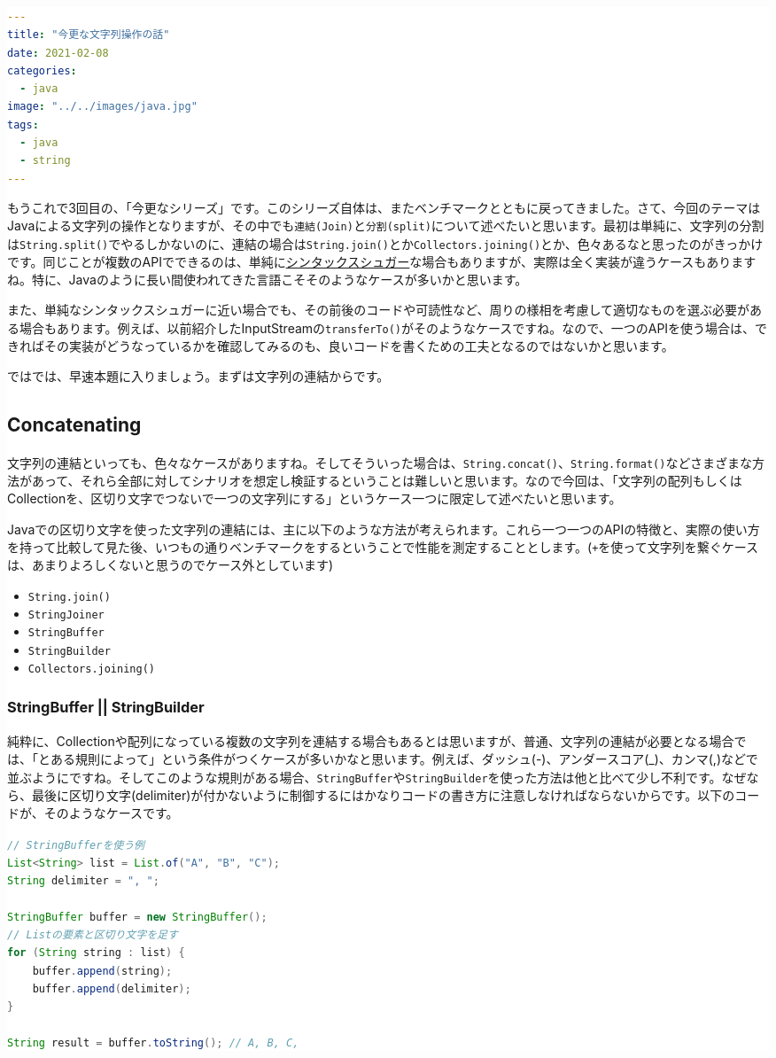 ```yaml
---
title: "今更な文字列操作の話"
date: 2021-02-08
categories: 
  - java
image: "../../images/java.jpg"
tags:
  - java
  - string
---
```


もうこれで3回目の、「今更なシリーズ」です。このシリーズ自体は、またベンチマークとともに戻ってきました。さて、今回のテーマはJavaによる文字列の操作となりますが、その中でも`連結(Join)`と`分割(split)`について述べたいと思います。最初は単純に、文字列の分割は`String.split()`でやるしかないのに、連結の場合は`String.join()`とか`Collectors.joining()`とか、色々あるなと思ったのがきっかけです。同じことが複数のAPIでできるのは、単純に[シンタックスシュガー](https://ja.wikipedia.org/wiki/糖衣構文)な場合もありますが、実際は全く実装が違うケースもありますね。特に、Javaのように長い間使われてきた言語こそそのようなケースが多いかと思います。

また、単純なシンタックスシュガーに近い場合でも、その前後のコードや可読性など、周りの様相を考慮して適切なものを選ぶ必要がある場合もあります。例えば、以前紹介したInputStreamの`transferTo()`がそのようなケースですね。なので、一つのAPIを使う場合は、できればその実装がどうなっているかを確認してみるのも、良いコードを書くための工夫となるのではないかと思います。

ではでは、早速本題に入りましょう。まずは文字列の連結からです。

## Concatenating

文字列の連結といっても、色々なケースがありますね。そしてそういった場合は、`String.concat()`、`String.format()`などさまざまな方法があって、それら全部に対してシナリオを想定し検証するということは難しいと思います。なので今回は、「文字列の配列もしくはCollectionを、区切り文字でつないで一つの文字列にする」というケース一つに限定して述べたいと思います。

Javaでの区切り文字を使った文字列の連結には、主に以下のような方法が考えられます。これら一つ一つのAPIの特徴と、実際の使い方を持って比較して見た後、いつもの通りベンチマークをするということで性能を測定することとします。(`+`を使って文字列を繋ぐケースは、あまりよろしくないと思うのでケース外としています)

- `String.join()`
- `StringJoiner`
- `StringBuffer`
- `StringBuilder`
- `Collectors.joining()`

### StringBuffer || StringBuilder

純粋に、Collectionや配列になっている複数の文字列を連結する場合もあるとは思いますが、普通、文字列の連結が必要となる場合では、「とある規則によって」という条件がつくケースが多いかなと思います。例えば、ダッシュ(-)、アンダースコア(_)、カンマ(,)などで並ぶようにですね。そしてこのような規則がある場合、`StringBuffer`や`StringBuilder`を使った方法は他と比べて少し不利です。なぜなら、最後に区切り文字(delimiter)が付かないように制御するにはかなりコードの書き方に注意しなければならないからです。以下のコードが、そのようなケースです。

```java
// StringBufferを使う例
List<String> list = List.of("A", "B", "C");
String delimiter = ", ";

StringBuffer buffer = new StringBuffer();
// Listの要素と区切り文字を足す
for (String string : list) {
    buffer.append(string);
    buffer.append(delimiter);
}

String result = buffer.toString(); // A, B, C,
```
